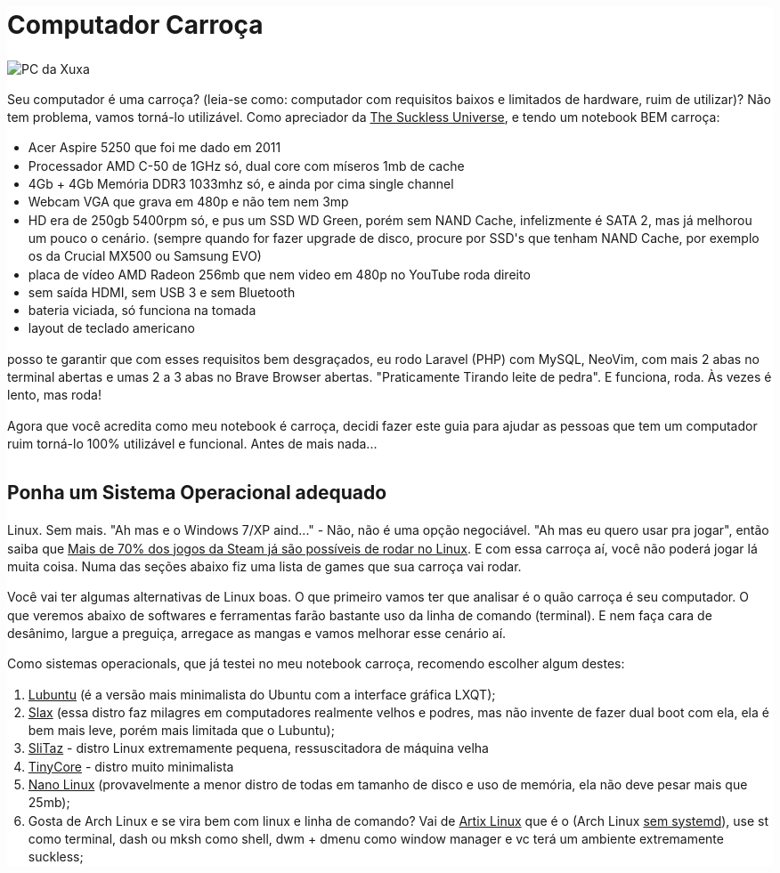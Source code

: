 # Computador Carroça

![PC da Xuxa](https://github.com/terremoth/pc-carroca/blob/master/pc%20da%20xuxa.jpg)

Seu computador é uma carroça? (leia-se como: computador com requisitos baixos e limitados de hardware, ruim de utilizar)? Não tem problema, vamos torná-lo utilizável. Como apreciador da [The Suckless Universe](http://suckless.org/), e tendo um notebook BEM carroça:  
- Acer Aspire 5250 que foi me dado em 2011
- Processador AMD C-50 de 1GHz só, dual core com míseros 1mb de cache
- 4Gb + 4Gb Memória DDR3 1033mhz só, e ainda por cima single channel
- Webcam VGA que grava em 480p e não tem nem 3mp
- HD era de 250gb 5400rpm só, e pus um SSD WD Green, porém sem NAND Cache, infelizmente é SATA 2, mas já melhorou um pouco o cenário. (sempre quando for fazer upgrade de disco, procure por SSD's que tenham NAND Cache, por exemplo os da Crucial MX500 ou Samsung EVO)
- placa de vídeo AMD Radeon 256mb que nem video em 480p no YouTube roda direito
- sem saída HDMI, sem USB 3 e sem Bluetooth
- bateria viciada, só funciona na tomada
- layout de teclado americano

posso te garantir que com esses requisitos bem desgraçados, eu rodo Laravel (PHP) com MySQL, NeoVim, com mais 2 abas no terminal abertas e umas 2 a 3 abas no Brave Browser abertas. "Praticamente Tirando leite de pedra". E funciona, roda. Às vezes é lento, mas roda!

Agora que você acredita como meu notebook é carroça, decidi fazer este guia para ajudar as pessoas que tem um computador ruim torná-lo 100% utilizável e funcional. 
Antes de mais nada...

## Ponha um Sistema Operacional adequado
Linux. Sem mais. "Ah mas e o Windows 7/XP aind..." - Não, não é uma opção negociável. "Ah mas eu quero usar pra jogar", então saiba que [Mais de 70% dos jogos da Steam já são possíveis de rodar no Linux](https://www.protondb.com/). E com essa carroça aí, você não poderá jogar lá muita coisa. Numa das seções abaixo fiz uma lista de games que sua carroça vai rodar.  

Você vai ter algumas alternativas de Linux boas. O que primeiro vamos ter que analisar é o quão carroça é seu computador. O que veremos abaixo de softwares e ferramentas farão bastante uso da linha de comando (terminal). E nem faça cara de desânimo, largue a preguiça, arregace as mangas e vamos melhorar esse cenário aí.  

Como sistemas operacionals, que já testei no meu notebook carroça, recomendo escolher algum destes:
1. [Lubuntu](https://lubuntu.me/) (é a versão mais minimalista do Ubuntu com a interface gráfica LXQT);
2. [Slax](https://www.slax.org/) (essa distro faz milagres em computadores realmente velhos e podres, mas não invente de fazer dual boot com ela, ela é bem mais leve, porém mais limitada que o Lubuntu);
3. [SliTaz](https://www.slitaz.org/) - distro Linux extremamente pequena, ressuscitadora de máquina velha
4. [TinyCore](http://tinycorelinux.net/) - distro muito minimalista
5. [Nano Linux](https://sourceforge.net/p/nanolinux/wiki/Home/) (provavelmente a menor distro de todas em tamanho de disco e uso de memória, ela não deve pesar mais que 25mb);
6. Gosta de Arch Linux e se vira bem com linux e linha de comando? Vai de [Artix Linux](https://artixlinux.org/) que é o (Arch Linux [sem systemd](https://nosystemd.org/)), use st como terminal, dash ou mksh como shell, dwm + dmenu como window manager e vc terá um ambiente extremamente suckless;
